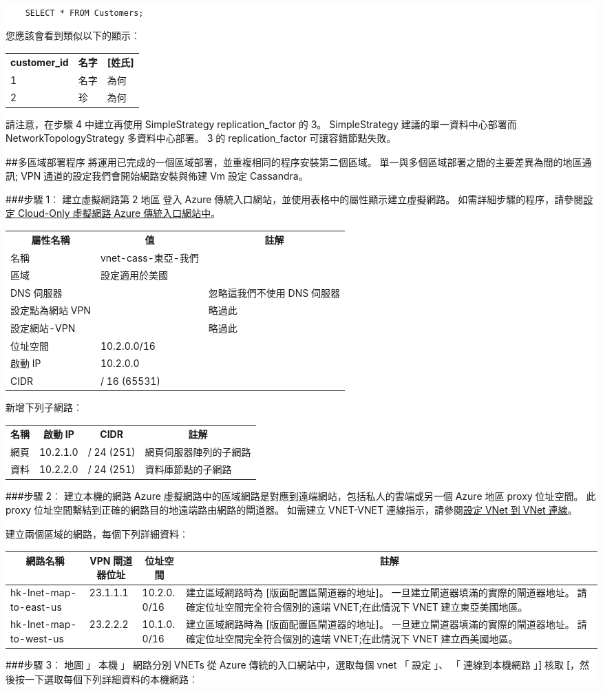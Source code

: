         SELECT * FROM Customers;

您應該會看到類似以下的顯示︰

<table>
  <tr><th> customer_id </th><th> 名字 </th><th> [姓氏] </th></tr>
  <tr><td> 1 </td><td> 名字 </td><td> 為何 </td></tr>
  <tr><td> 2 </td><td> 珍 </td><td> 為何 </td></tr>
</table>

請注意，在步驟 4 中建立再使用 SimpleStrategy replication_factor 的 3。 SimpleStrategy 建議的單一資料中心部署而 NetworkTopologyStrategy 多資料中心部署。 3 的 replication_factor 可讓容錯節點失敗。

##<a id="tworegion"></a>多區域部署程序
將運用已完成的一個區域部署，並重複相同的程序安裝第二個區域。 單一與多個區域部署之間的主要差異為間的地區通訊; VPN 通道的設定我們會開始網路安裝與佈建 Vm 設定 Cassandra。

###<a name="step-1-create-the-virtual-network-at-the-2nd-region"></a>步驟 1︰ 建立虛擬網路第 2 地區
登入 Azure 傳統入口網站，並使用表格中的屬性顯示建立虛擬網路。 如需詳細步驟的程序，請參閱[設定 Cloud-Only 虛擬網路 Azure 傳統入口網站中](../virtual-network/virtual-networks-create-vnet-classic-pportal.md)。      

<table>
<tr><th>屬性名稱    </th><th>值    </th><th>註解</th></tr>
<tr><td>名稱    </td><td>vnet-cass-東亞-我們</td><td></td></tr>
<tr><td>區域  </td><td>設定適用於美國</td><td></td></tr>
<tr><td>DNS 伺服器     </td><td></td><td>忽略這我們不使用 DNS 伺服器</td></tr>
<tr><td>設定點為網站 VPN</td><td></td><td>     略過此</td></tr>
<tr><td>設定網站-VPN</td><td></td><td>      略過此</td></tr>
<tr><td>位址空間   </td><td>10.2.0.0/16</td><td></td></tr>
<tr><td>啟動 IP </td><td>10.2.0.0   </td><td></td></tr>
<tr><td>CIDR    </td><td>/ 16 (65531)</td><td></td></tr>
</table>

新增下列子網路︰
<table>
<tr><th>名稱    </th><th>啟動 IP    </th><th>CIDR   </th><th>註解</th></tr>
<tr><td>網頁 </td><td>10.2.1.0   </td><td>/ 24 (251)  </td><td>網頁伺服器陣列的子網路</td></tr>
<tr><td>資料    </td><td>10.2.2.0   </td><td>/ 24 (251)  </td><td>資料庫節點的子網路</td></tr>
</table>


###<a name="step-2-create-local-networks"></a>步驟 2︰ 建立本機的網路
Azure 虛擬網路中的區域網路是對應到遠端網站，包括私人的雲端或另一個 Azure 地區 proxy 位址空間。 此 proxy 位址空間繫結到正確的網路目的地遠端路由網路的閘道器。 如需建立 VNET-VNET 連線指示，請參閱[設定 VNet 到 VNet 連線](../vpn-gateway/virtual-networks-configure-vnet-to-vnet-connection.md)。

建立兩個區域的網路，每個下列詳細資料︰

| 網路名稱 | VPN 閘道器位址 | 位址空間 | 註解 |
| ------------ | ------------------- | ------------- | ------- |
| hk-lnet-map-to-east-us | 23.1.1.1  | 10.2.0.0/16   | 建立區域網路時為 [版面配置區閘道器的地址]。 一旦建立閘道器填滿的實際的閘道器地址。 請確定位址空間完全符合個別的遠端 VNET;在此情況下 VNET 建立東亞美國地區。 |
| hk-lnet-map-to-west-us | 23.2.2.2  | 10.1.0.0/16   | 建立區域網路時為 [版面配置區閘道器的地址]。 一旦建立閘道器填滿的實際的閘道器地址。 請確定位址空間完全符合個別的遠端 VNET;在此情況下 VNET 建立西美國地區。 |


###<a name="step-3-map-local-network-to-the-respective-vnets"></a>步驟 3︰ 地圖 」 本機 」 網路分別 VNETs
從 Azure 傳統的入口網站中，選取每個 vnet 「 設定 」、 「 連線到本機網路 」] 核取 [，然後按一下選取每個下列詳細資料的本機網路︰
